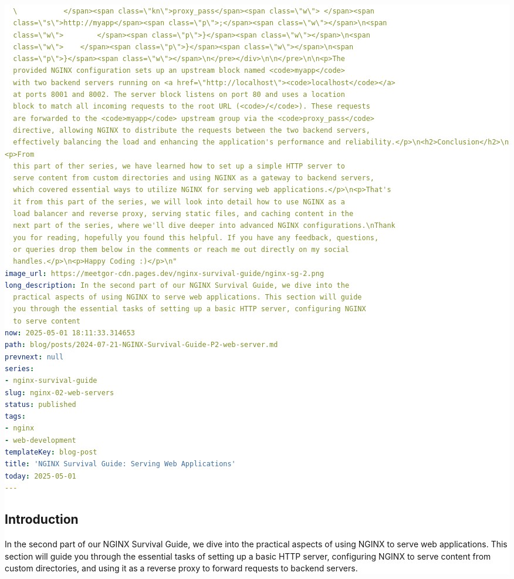 ```yaml
  \           </span><span class=\"kn\">proxy_pass</span><span class=\"w\"> </span><span
  class=\"s\">http://myapp</span><span class=\"p\">;</span><span class=\"w\"></span>\n<span
  class=\"w\">        </span><span class=\"p\">}</span><span class=\"w\"></span>\n<span
  class=\"w\">    </span><span class=\"p\">}</span><span class=\"w\"></span>\n<span
  class=\"p\">}</span><span class=\"w\"></span>\n</pre></div>\n\n</pre>\n\n<p>The
  provided NGINX configuration sets up an upstream block named <code>myapp</code>
  with two backend servers running on <a href=\"http://localhost\"><code>localhost</code></a>
  at ports 8001 and 8002. The server block listens on port 80 and uses a location
  block to match all incoming requests to the root URL (<code>/</code>). These requests
  are forwarded to the <code>myapp</code> upstream group via the <code>proxy_pass</code>
  directive, allowing NGINX to distribute the requests between the two backend servers,
  effectively balancing the load and enhancing the application's performance and reliability.</p>\n<h2>Conclusion</h2>\n<p>From
  this part of ther series, we have learned how to set up a simple HTTP server to
  serve content from custom directories and using NGINX as a gateway to backend servers,
  which covered essential ways to utilize NGINX for serving web applications.</p>\n<p>That's
  it from this part of the series, we will look into detail how to use NGINX as a
  load balancer and reverse proxy, serving static files, and caching content in the
  next part of the series, where we'll dive deeper into advanced NGINX configurations.\nThank
  you for reading, hopefully you found this helpful. If you have any feedback, questions,
  or queries drop them below in the comments or reach me out directly on my social
  handles.</p>\n<p>Happy Coding :)</p>\n"
image_url: https://meetgor-cdn.pages.dev/nginx-survival-guide/nginx-sg-2.png
long_description: In the second part of our NGINX Survival Guide, we dive into the
  practical aspects of using NGINX to serve web applications. This section will guide
  you through the essential tasks of setting up a basic HTTP server, configuring NGINX
  to serve content
now: 2025-05-01 18:11:33.314653
path: blog/posts/2024-07-21-NGINX-Survival-Guide-P2-web-server.md
prevnext: null
series:
- nginx-survival-guide
slug: nginx-02-web-servers
status: published
tags:
- nginx
- web-development
templateKey: blog-post
title: 'NGINX Survival Guide: Serving Web Applications'
today: 2025-05-01
---
```


## Introduction

In the second part of our NGINX Survival Guide, we dive into the practical aspects of using NGINX to serve web applications. This section will guide you through the essential tasks of setting up a basic HTTP server, configuring NGINX to serve content from custom directories, and using it as a reverse proxy to forward requests to backend servers.
